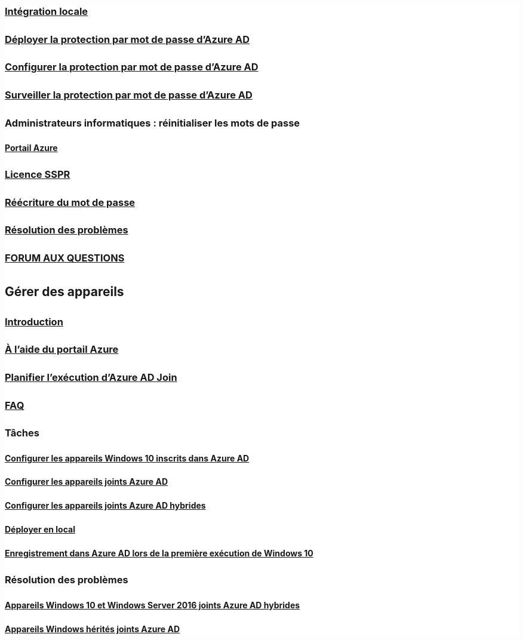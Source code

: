 ### [Intégration locale](authentication/concept-password-ban-bad-on-premises.md)
### [Déployer la protection par mot de passe d’Azure AD](authentication/howto-password-ban-bad-on-premises.md)
### [Configurer la protection par mot de passe d’Azure AD](authentication/howto-password-ban-bad-on-premises-operations.md)
### [Surveiller la protection par mot de passe d’Azure AD](authentication/howto-password-ban-bad-on-premises-troubleshoot.md)
### Administrateurs informatiques : réinitialiser les mots de passe
#### [Portail Azure](fundamentals/active-directory-users-reset-password-azure-portal.md)
### [Licence SSPR](authentication/concept-sspr-licensing.md)
### [Réécriture du mot de passe](authentication/howto-sspr-writeback.md)
### [Résolution des problèmes](authentication/active-directory-passwords-troubleshoot.md)
### [FORUM AUX QUESTIONS](authentication/active-directory-passwords-faq.md)


## Gérer des appareils
### [Introduction](device-management-introduction.md)
### [À l’aide du portail Azure](device-management-azure-portal.md)
### [Planifier l’exécution d’Azure AD Join](active-directory-azureadjoin-deployment-aadjoindirect.md)
### [FAQ](device-management-faq.md)
### Tâches
#### [Configurer les appareils Windows 10 inscrits dans Azure AD](device-management-azuread-registered-devices-windows10-setup.md)
#### [Configurer les appareils joints Azure AD](device-management-azuread-joined-devices-setup.md)
#### [Configurer les appareils joints Azure AD hybrides](device-management-hybrid-azuread-joined-devices-setup.md)
#### [Déployer en local](active-directory-device-registration-on-premises-setup.md)
#### [Enregistrement dans Azure AD lors de la première exécution de Windows 10](device-management-azuread-joined-devices-frx.md)
### Résolution des problèmes
#### [Appareils Windows 10 et Windows Server 2016 joints Azure AD hybrides](device-management-troubleshoot-hybrid-join-windows-current.md)
#### [Appareils Windows hérités joints Azure AD](device-management-troubleshoot-hybrid-join-windows-legacy.md)
